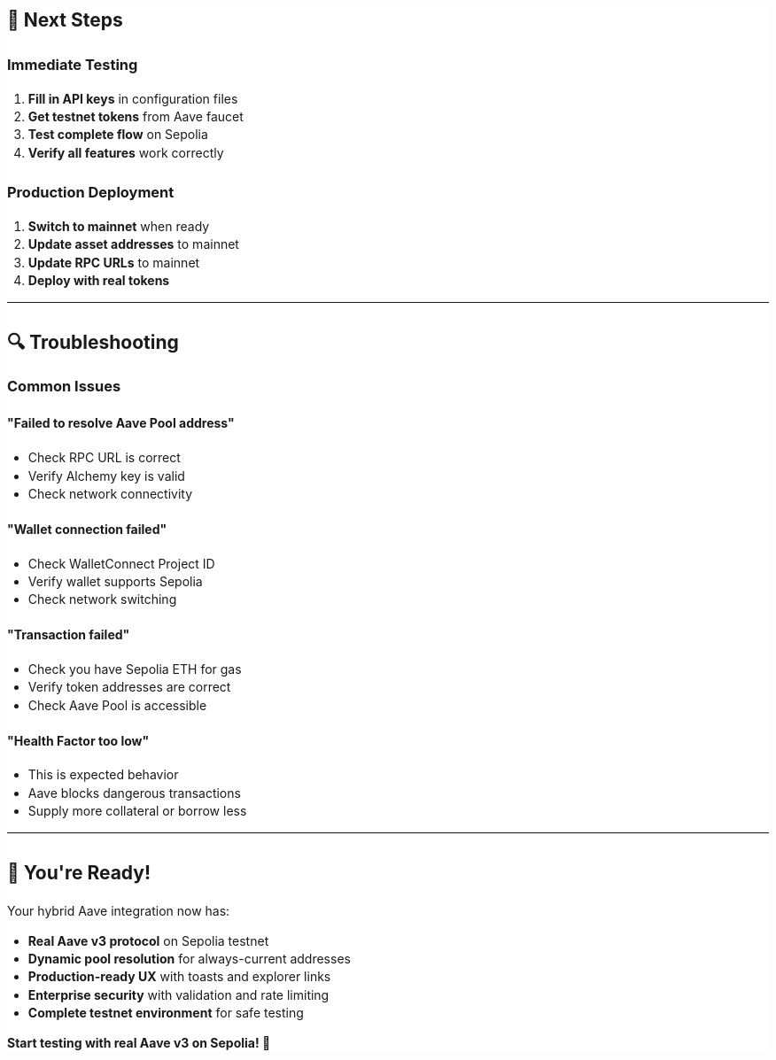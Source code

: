 
## **🚀 Next Steps**

### **Immediate Testing**
1. **Fill in API keys** in configuration files
2. **Get testnet tokens** from Aave faucet
3. **Test complete flow** on Sepolia
4. **Verify all features** work correctly

### **Production Deployment**
1. **Switch to mainnet** when ready
2. **Update asset addresses** to mainnet
3. **Update RPC URLs** to mainnet
4. **Deploy with real tokens**

---

## **🔍 Troubleshooting**

### **Common Issues**

#### **"Failed to resolve Aave Pool address"**
- Check RPC URL is correct
- Verify Alchemy key is valid
- Check network connectivity

#### **"Wallet connection failed"**
- Check WalletConnect Project ID
- Verify wallet supports Sepolia
- Check network switching

#### **"Transaction failed"**
- Check you have Sepolia ETH for gas
- Verify token addresses are correct
- Check Aave Pool is accessible

#### **"Health Factor too low"**
- This is expected behavior
- Aave blocks dangerous transactions
- Supply more collateral or borrow less

---

## **🎉 You're Ready!**

Your hybrid Aave integration now has:
- **Real Aave v3 protocol** on Sepolia testnet
- **Dynamic pool resolution** for always-current addresses
- **Production-ready UX** with toasts and explorer links
- **Enterprise security** with validation and rate limiting
- **Complete testnet environment** for safe testing

**Start testing with real Aave v3 on Sepolia! 🚀**
